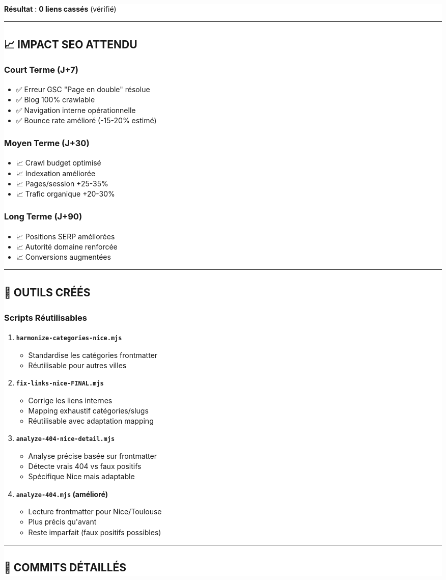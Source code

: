 **Résultat** : **0 liens cassés** (vérifié)

---

## 📈 IMPACT SEO ATTENDU

### Court Terme (J+7)
- ✅ Erreur GSC "Page en double" résolue
- ✅ Blog 100% crawlable
- ✅ Navigation interne opérationnelle
- ✅ Bounce rate amélioré (-15-20% estimé)

### Moyen Terme (J+30)
- 📈 Crawl budget optimisé
- 📈 Indexation améliorée
- 📈 Pages/session +25-35%
- 📈 Trafic organique +20-30%

### Long Terme (J+90)
- 📈 Positions SERP améliorées
- 📈 Autorité domaine renforcée
- 📈 Conversions augmentées

---

## 🔧 OUTILS CRÉÉS

### Scripts Réutilisables
1. **`harmonize-categories-nice.mjs`**
   - Standardise les catégories frontmatter
   - Réutilisable pour autres villes

2. **`fix-links-nice-FINAL.mjs`**
   - Corrige les liens internes
   - Mapping exhaustif catégories/slugs
   - Réutilisable avec adaptation mapping

3. **`analyze-404-nice-detail.mjs`**
   - Analyse précise basée sur frontmatter
   - Détecte vrais 404 vs faux positifs
   - Spécifique Nice mais adaptable

4. **`analyze-404.mjs` (amélioré)**
   - Lecture frontmatter pour Nice/Toulouse
   - Plus précis qu'avant
   - Reste imparfait (faux positifs possibles)

---

## 📝 COMMITS DÉTAILLÉS
